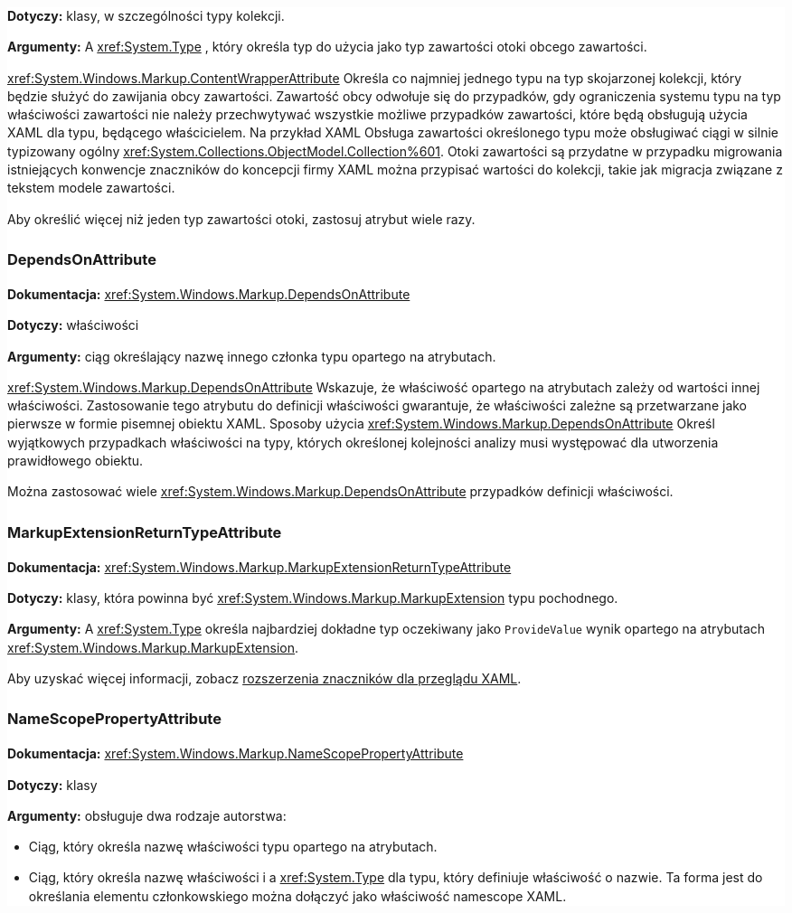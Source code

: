  **Dotyczy:** klasy, w szczególności typy kolekcji.  
  
 **Argumenty:** A <xref:System.Type> , który określa typ do użycia jako typ zawartości otoki obcego zawartości.  
  
 <xref:System.Windows.Markup.ContentWrapperAttribute> Określa co najmniej jednego typu na typ skojarzonej kolekcji, który będzie służyć do zawijania obcy zawartości. Zawartość obcy odwołuje się do przypadków, gdy ograniczenia systemu typu na typ właściwości zawartości nie należy przechwytywać wszystkie możliwe przypadków zawartości, które będą obsługują użycia XAML dla typu, będącego właścicielem. Na przykład XAML Obsługa zawartości określonego typu może obsługiwać ciągi w silnie typizowany ogólny <xref:System.Collections.ObjectModel.Collection%601>. Otoki zawartości są przydatne w przypadku migrowania istniejących konwencje znaczników do koncepcji firmy XAML można przypisać wartości do kolekcji, takie jak migracja związane z tekstem modele zawartości.  
  
 Aby określić więcej niż jeden typ zawartości otoki, zastosuj atrybut wiele razy.  
  
### <a name="dependsonattribute"></a>DependsOnAttribute  
 **Dokumentacja:**  <xref:System.Windows.Markup.DependsOnAttribute>  
  
 **Dotyczy:** właściwości  
  
 **Argumenty:** ciąg określający nazwę innego członka typu opartego na atrybutach.  
  
 <xref:System.Windows.Markup.DependsOnAttribute> Wskazuje, że właściwość opartego na atrybutach zależy od wartości innej właściwości. Zastosowanie tego atrybutu do definicji właściwości gwarantuje, że właściwości zależne są przetwarzane jako pierwsze w formie pisemnej obiektu XAML. Sposoby użycia <xref:System.Windows.Markup.DependsOnAttribute> Określ wyjątkowych przypadkach właściwości na typy, których określonej kolejności analizy musi występować dla utworzenia prawidłowego obiektu.  
  
 Można zastosować wiele <xref:System.Windows.Markup.DependsOnAttribute> przypadków definicji właściwości.  
  
### <a name="markupextensionreturntypeattribute"></a>MarkupExtensionReturnTypeAttribute  
 **Dokumentacja:**  <xref:System.Windows.Markup.MarkupExtensionReturnTypeAttribute>  
  
 **Dotyczy:** klasy, która powinna być <xref:System.Windows.Markup.MarkupExtension> typu pochodnego.  
  
 **Argumenty:** A <xref:System.Type> określa najbardziej dokładne typ oczekiwany jako `ProvideValue` wynik opartego na atrybutach <xref:System.Windows.Markup.MarkupExtension>.  
  
 Aby uzyskać więcej informacji, zobacz [rozszerzenia znaczników dla przeglądu XAML](../../../docs/framework/xaml-services/markup-extensions-for-xaml-overview.md).  
  
### <a name="namescopepropertyattribute"></a>NameScopePropertyAttribute  
 **Dokumentacja:**  <xref:System.Windows.Markup.NameScopePropertyAttribute>  
  
 **Dotyczy:** klasy  
  
 **Argumenty:** obsługuje dwa rodzaje autorstwa:  
  
-   Ciąg, który określa nazwę właściwości typu opartego na atrybutach.  
  
-   Ciąg, który określa nazwę właściwości i a <xref:System.Type> dla typu, który definiuje właściwość o nazwie. Ta forma jest do określania elementu członkowskiego można dołączyć jako właściwość namescope XAML.  
  